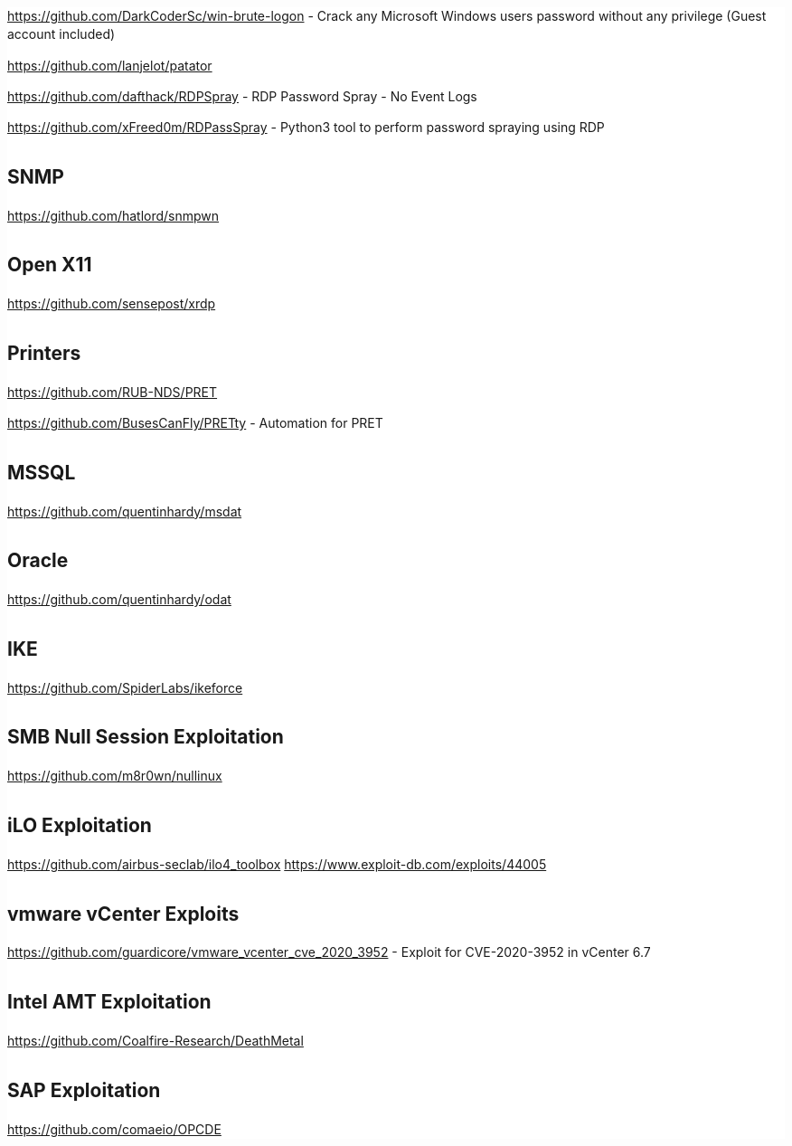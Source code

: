 https://github.com/DarkCoderSc/win-brute-logon - Crack any Microsoft Windows users password without any privilege (Guest account included)

https://github.com/lanjelot/patator

https://github.com/dafthack/RDPSpray - RDP Password Spray - No Event Logs

https://github.com/xFreed0m/RDPassSpray - Python3 tool to perform password spraying using RDP

## SNMP
https://github.com/hatlord/snmpwn

## Open X11
https://github.com/sensepost/xrdp

## Printers
https://github.com/RUB-NDS/PRET

https://github.com/BusesCanFly/PRETty - Automation for PRET

## MSSQL
https://github.com/quentinhardy/msdat

## Oracle
https://github.com/quentinhardy/odat

## IKE
https://github.com/SpiderLabs/ikeforce

## SMB Null Session Exploitation
https://github.com/m8r0wn/nullinux

## iLO Exploitation

https://github.com/airbus-seclab/ilo4_toolbox
https://www.exploit-db.com/exploits/44005

## vmware vCenter Exploits

https://github.com/guardicore/vmware_vcenter_cve_2020_3952 - Exploit for CVE-2020-3952 in vCenter 6.7

## Intel AMT Exploitation
https://github.com/Coalfire-Research/DeathMetal

## SAP Exploitation
https://github.com/comaeio/OPCDE
